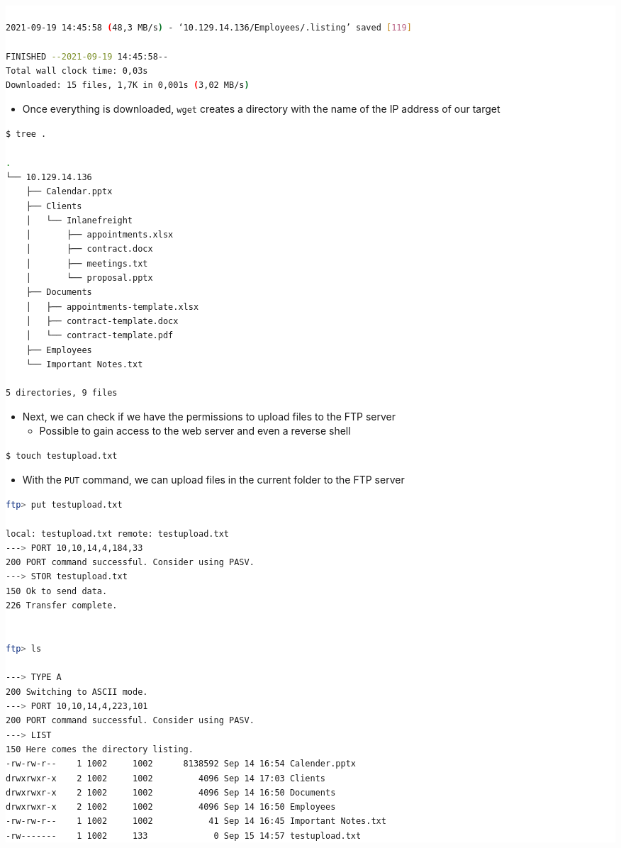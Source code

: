 ```sh

2021-09-19 14:45:58 (48,3 MB/s) - ‘10.129.14.136/Employees/.listing’ saved [119]

FINISHED --2021-09-19 14:45:58--
Total wall clock time: 0,03s
Downloaded: 15 files, 1,7K in 0,001s (3,02 MB/s)
```

* Once everything is downloaded, `wget` creates a directory with the name of the IP address of our target

```sh
$ tree .

.
└── 10.129.14.136
    ├── Calendar.pptx
    ├── Clients
    │   └── Inlanefreight
    │       ├── appointments.xlsx
    │       ├── contract.docx
    │       ├── meetings.txt
    │       └── proposal.pptx
    ├── Documents
    │   ├── appointments-template.xlsx
    │   ├── contract-template.docx
    │   └── contract-template.pdf
    ├── Employees
    └── Important Notes.txt

5 directories, 9 files
```

* Next, we can check if we have the permissions to upload files to the FTP server
	* Possible to gain access to the web server and even a reverse shell

```sh
$ touch testupload.txt
```

* With the `PUT` command, we can upload files in the current folder to the FTP server

```sh
ftp> put testupload.txt 

local: testupload.txt remote: testupload.txt
---> PORT 10,10,14,4,184,33
200 PORT command successful. Consider using PASV.
---> STOR testupload.txt
150 Ok to send data.
226 Transfer complete.


ftp> ls

---> TYPE A
200 Switching to ASCII mode.
---> PORT 10,10,14,4,223,101
200 PORT command successful. Consider using PASV.
---> LIST
150 Here comes the directory listing.
-rw-rw-r--    1 1002     1002      8138592 Sep 14 16:54 Calender.pptx
drwxrwxr-x    2 1002     1002         4096 Sep 14 17:03 Clients
drwxrwxr-x    2 1002     1002         4096 Sep 14 16:50 Documents
drwxrwxr-x    2 1002     1002         4096 Sep 14 16:50 Employees
-rw-rw-r--    1 1002     1002           41 Sep 14 16:45 Important Notes.txt
-rw-------    1 1002     133             0 Sep 15 14:57 testupload.txt
```
